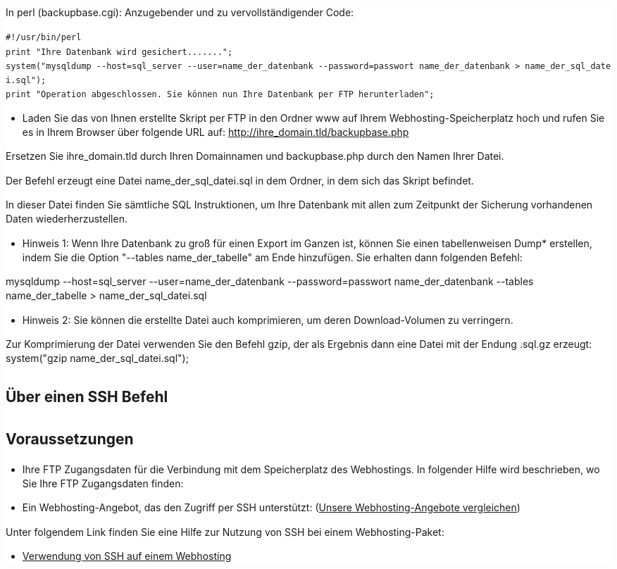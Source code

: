 
In perl (backupbase.cgi):
Anzugebender und zu vervollständigender Code: 


```
#!/usr/bin/perl
print "Ihre Datenbank wird gesichert.......";
system("mysqldump --host=sql_server --user=name_der_datenbank --password=passwort name_der_datenbank > name_der_sql_datei.sql");
print "Operation abgeschlossen. Sie können nun Ihre Datenbank per FTP herunterladen";
```


- Laden Sie das von Ihnen erstellte Skript per FTP in den Ordner www auf Ihrem Webhosting-Speicherplatz hoch und rufen Sie es in Ihrem Browser über folgende URL auf: http://ihre_domain.tld/backupbase.php


Ersetzen Sie ihre_domain.tld durch Ihren Domainnamen und backupbase.php durch den Namen Ihrer Datei.

Der Befehl erzeugt eine Datei name_der_sql_datei.sql in dem Ordner, in dem sich das Skript befindet.

In dieser Datei finden Sie sämtliche SQL Instruktionen, um Ihre Datenbank mit allen zum Zeitpunkt der Sicherung vorhandenen Daten wiederherzustellen.

- Hinweis 1: Wenn Ihre Datenbank zu groß für einen Export im Ganzen ist, können Sie einen tabellenweisen Dump* erstellen, indem Sie die Option "--tables name_der_tabelle" am Ende hinzufügen. Sie erhalten dann folgenden Befehl:

mysqldump --host=sql_server --user=name_der_datenbank --password=passwort name_der_datenbank --tables name_der_tabelle > name_der_sql_datei.sql


- Hinweis 2: Sie können die erstellte Datei auch komprimieren, um deren Download-Volumen zu verringern.

Zur Komprimierung der Datei verwenden Sie den Befehl gzip, der als Ergebnis dann eine Datei mit der Endung .sql.gz erzeugt:
system("gzip name_der_sql_datei.sql");


## Über einen SSH Befehl

## Voraussetzungen

- Ihre FTP Zugangsdaten für die Verbindung mit dem Speicherplatz des Webhostings.
 In folgender Hilfe wird beschrieben, wo Sie Ihre FTP Zugangsdaten finden: []({legacy}1374)

- Ein Webhosting-Angebot, das den Zugriff per SSH unterstützt: ([Unsere Webhosting-Angebote vergleichen](https://www.ovh.de/hosting/))


Unter folgendem Link finden Sie eine Hilfe zur Nutzung von SSH bei einem Webhosting-Paket:


- [Verwendung von SSH auf einem Webhosting](http://hilfe.ovh.de/SshSharedHosting)
